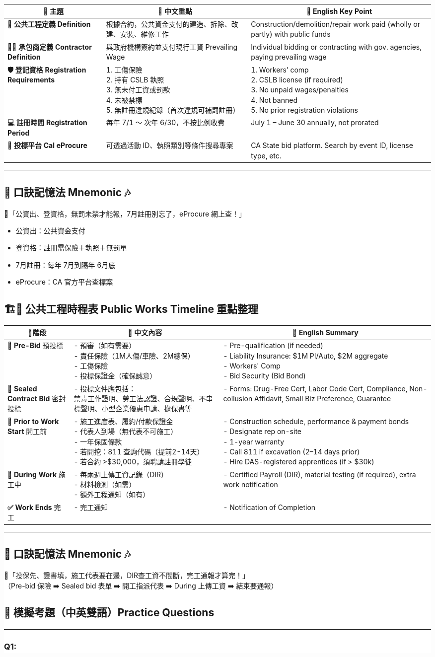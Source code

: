 | 📌 主題                                  | 📝 中文重點                                                                             | 📘 English Key Point                                                                                                                              |
| -------------------------------------- | ----------------------------------------------------------------------------------- | ------------------------------------------------------------------------------------------------------------------------------------------------- |
| **🔧 公共工程定義 Definition**               | 根據合約，公共資金支付的建造、拆除、改建、安裝、維修工作                                                        | Construction/demolition/repair work paid (wholly or partly) with public funds                                                                     |
| **👷‍♂️ 承包商定義 Contractor Definition**  | 與政府機構簽約並支付現行工資 Prevailing Wage                                                      | Individual bidding or contracting with gov. agencies, paying prevailing wage                                                                      |
| **🛡️ 登記資格 Registration Requirements** | 1. 工傷保險  <br>2. 持有 CSLB 執照  <br>3. 無未付工資或罰款  <br>4. 未被禁標  <br>5. 無註冊違規紀錄（首次違規可補罰註冊） | 1. Workers’ comp  <br>2. CSLB license (if required)  <br>3. No unpaid wages/penalties  <br>4. Not banned  <br>5. No prior registration violations |
| **💻 註冊時間 Registration Period**        | 每年 7/1 ～ 次年 6/30，不按比例收費                                                             | July 1 – June 30 annually, not prorated                                                                                                           |
| **📢 投標平台 Cal eProcure**               | 可透過活動 ID、執照類別等條件搜尋專案                                                                | CA State bid platform. Search by event ID, license type, etc.                                                                                     |

---

## 🧠 口訣記憶法 Mnemonic 🎶

🎵「公資出、登資格，無罰未禁才能報，7月註冊別忘了，eProcure 網上查！」

- 公資出：公共資金支付
    
- 登資格：註冊需保險＋執照＋無罰單
    
- 7月註冊：每年 7月到隔年 6月底
    
- eProcure：CA 官方平台查標案

## 🏗️📆 公共工程時程表 Public Works Timeline 重點整理

|📍階段|🧾 中文內容|📘 English Summary|
|---|---|---|
|**📝 Pre-Bid** 預投標|- 預審（如有需要）  <br>- 責任保險（1M人傷/車險、2M總保）  <br>- 工傷保險  <br>- 投標保證金（確保誠意）|- Pre-qualification (if needed)  <br>- Liability Insurance: $1M PI/Auto, $2M aggregate  <br>- Workers' Comp  <br>- Bid Security (Bid Bond)|
|**📩 Sealed Contract Bid** 密封投標|- 投標文件應包括：  <br>禁毒工作證明、勞工法認證、合規聲明、不串標聲明、小型企業優惠申請、擔保書等|- Forms: Drug-Free Cert, Labor Code Cert, Compliance, Non-collusion Affidavit, Small Biz Preference, Guarantee|
|**🚧 Prior to Work Start** 開工前|- 施工進度表、履約/付款保證金  <br>- 代表人到場（無代表不可施工）  <br>- 一年保固條款  <br>- 若開挖：811 查詢代碼（提前2-14天）  <br>- 若合約 >$30,000，須聘請註冊學徒|- Construction schedule, performance & payment bonds  <br>- Designate rep on-site  <br>- 1-year warranty  <br>- Call 811 if excavation (2–14 days prior)  <br>- Hire DAS-registered apprentices (if > $30k)|
|**🔨 During Work** 施工中|- 每兩週上傳工資記錄（DIR）  <br>- 材料檢測（如需）  <br>- 額外工程通知（如有）|- Certified Payroll (DIR), material testing (if required), extra work notification|
|**✅ Work Ends** 完工|- 完工通知|- Notification of Completion|

---

## 🧠 口訣記憶法 Mnemonic 🎶

🎵「投保先、證書填，施工代表要在邊，DIR查工資不間斷，完工通報才算完！」  
（Pre-bid 保險 ➡️ Sealed bid 表單 ➡️ 開工指派代表 ➡️ During 上傳工資 ➡️ 結束要通報）


## 🏅 模擬考題（中英雙語）Practice Questions

---

### Q1:
